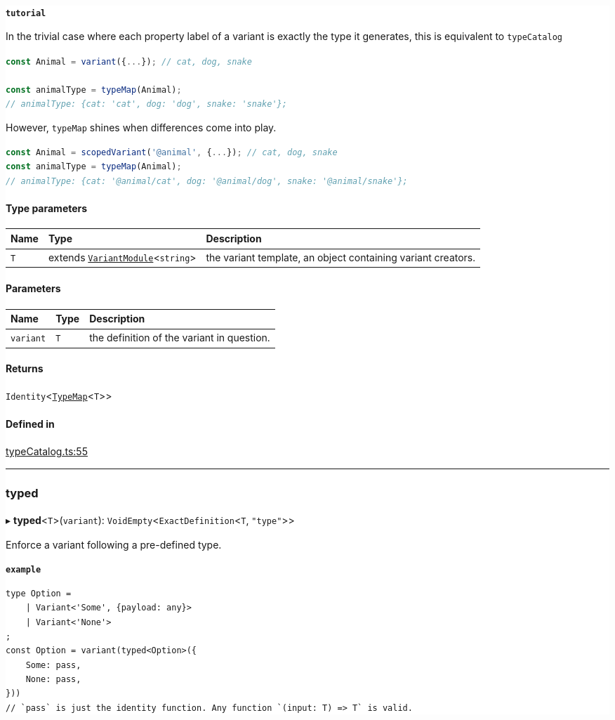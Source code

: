 **`tutorial`**

In the trivial case where each property label of a variant is exactly the
type it generates, this is equivalent to `typeCatalog`
```ts
const Animal = variant({...}); // cat, dog, snake

const animalType = typeMap(Animal); 
// animalType: {cat: 'cat', dog: 'dog', snake: 'snake'};
```
However, `typeMap` shines when differences come into play.
```ts
const Animal = scopedVariant('@animal', {...}); // cat, dog, snake
const animalType = typeMap(Animal);
// animalType: {cat: '@animal/cat', dog: '@animal/dog', snake: '@animal/snake'};
```

#### Type parameters

| Name | Type | Description |
| :------ | :------ | :------ |
| `T` | extends [`VariantModule`](modules#variantmodule)<`string`\> | the variant template, an object containing variant creators. |

#### Parameters

| Name | Type | Description |
| :------ | :------ | :------ |
| `variant` | `T` | the definition of the variant in question. |

#### Returns

`Identity`<[`TypeMap`](modules#typemap)<`T`\>\>

#### Defined in

[typeCatalog.ts:55](https://github.com/paarthenon/variant/blob/f37b5ee/src/typeCatalog.ts#L55)

___

### typed

▸ **typed**<`T`\>(`variant`): `VoidEmpty`<`ExactDefinition`<`T`, ``"type"``\>\>

Enforce a variant following a pre-defined type.

**`example`**
```
type Option =
    | Variant<'Some', {payload: any}>
    | Variant<'None'>
;
const Option = variant(typed<Option>({
    Some: pass,
    None: pass,
}))
// `pass` is just the identity function. Any function `(input: T) => T` is valid.
```
